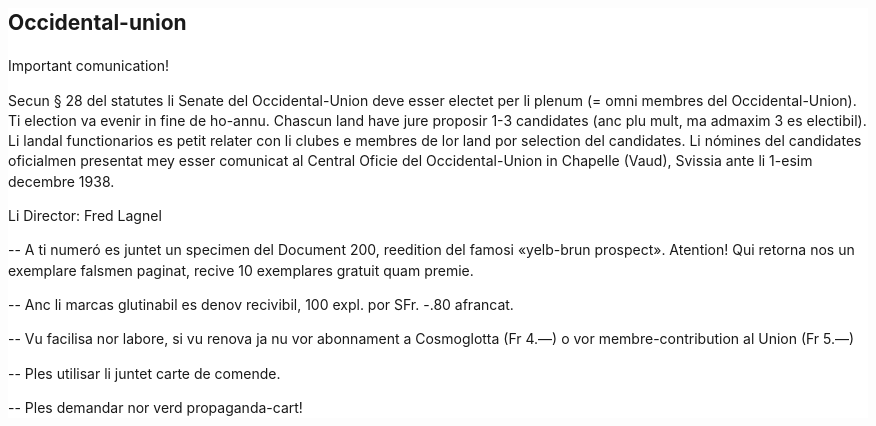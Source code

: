 




## Occidental-union

Important comunication!

Secun § 28 del statutes li Senate del Occidental-Union deve esser
electet per li plenum (= omni membres del Occidental-Union). Ti election
va evenir in fine de ho-annu. Chascun land have jure proposir 1-3
candidates (anc plu mult, ma admaxim 3 es electibil). Li landal
functionarios es petit relater con li clubes e membres de lor land por
selection del candidates. Li nómines del candidates oficialmen presentat
mey esser comunicat al Central Oficie del Occidental-Union in Chapelle
(Vaud), Svissia ante li 1-esim decembre 1938.

Li Director: Fred Lagnel






-- A ti numeró es juntet un specimen del Document 200, reedition del
famosi «yelb-brun prospect». Atention! Qui retorna nos un exemplare
falsmen paginat, recive 10 exemplares gratuit quam premie.

-- Anc li marcas glutinabil es denov recivibil, 100 expl. por SFr. -.80
afrancat.

-- Vu facilisa nor labore, si vu renova ja nu vor abonnament a
Cosmoglotta (Fr 4.—) o vor membre-contribution al Union (Fr 5.—)

-- Ples utilisar li juntet carte de comende.

-- Ples demandar nor verd propaganda-cart!


